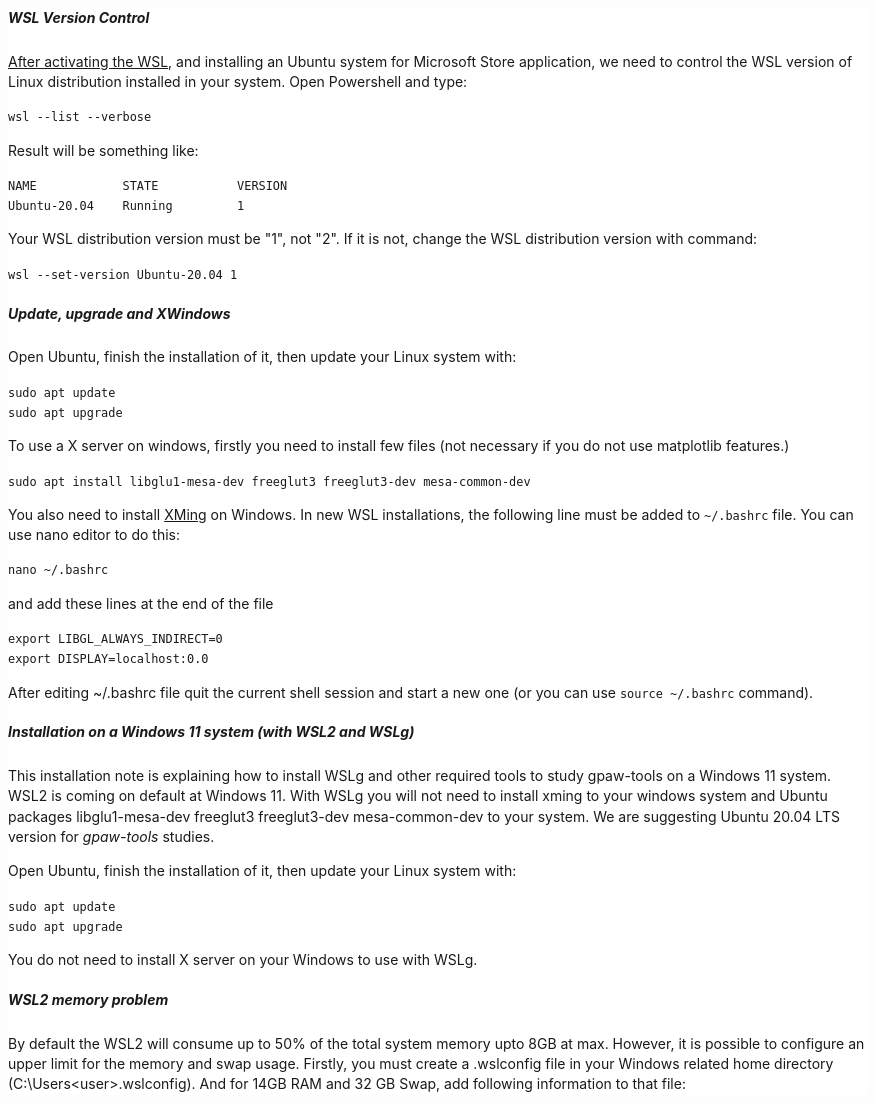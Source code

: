 ##### WSL Version Control
[After activating the WSL](https://www.windowscentral.com/install-windows-subsystem-linux-windows-10), and installing an Ubuntu system for Microsoft Store application, we need to control the WSL version of Linux distribution installed in your system. Open Powershell and type:

    wsl --list --verbose 

Result will be something like:

    NAME            STATE           VERSION
    Ubuntu-20.04    Running         1

Your WSL distribution version must be "1", not "2". If it is not, change the WSL distribution version with command:

    wsl --set-version Ubuntu-20.04 1

##### Update, upgrade and XWindows
Open Ubuntu, finish the installation of it, then update your Linux system with:

    sudo apt update
    sudo apt upgrade
    
To use a X server on windows, firstly you need to install few files (not necessary if you do not use matplotlib features.)

    sudo apt install libglu1-mesa-dev freeglut3 freeglut3-dev mesa-common-dev

You also need to install [XMing](https://sourceforge.net/projects/xming/) on Windows. In new WSL installations, the following line must be added to `~/.bashrc` file. You can use nano editor to do this:

    nano ~/.bashrc

and add these lines at the end of the file

    export LIBGL_ALWAYS_INDIRECT=0
    export DISPLAY=localhost:0.0

After editing ~/.bashrc file quit the current shell session and start a new one (or you can use `source ~/.bashrc` command).

##### Installation on a Windows 11 system (with WSL2 and WSLg)
This installation note is explaining how to install WSLg and other required tools to study gpaw-tools on a Windows 11 system. WSL2 is coming on default at Windows 11. With WSLg you will not need to install xming to your windows system and Ubuntu packages libglu1-mesa-dev freeglut3 freeglut3-dev mesa-common-dev to your system.
We are suggesting Ubuntu 20.04 LTS version for *gpaw-tools* studies.

Open Ubuntu, finish the installation of it, then update your Linux system with:

    sudo apt update
    sudo apt upgrade
    
You do not need to install X server on your Windows to use with WSLg. 

##### WSL2 memory problem
By default the WSL2 will consume up to 50% of the total system memory upto 8GB at max. However, it is possible to configure an upper limit for the memory and swap usage. Firstly, you must create a .wslconfig file in your Windows related home directory (C:\Users\<user>\.wslconfig). And for 14GB RAM and 32 GB Swap, add following information to that file:

